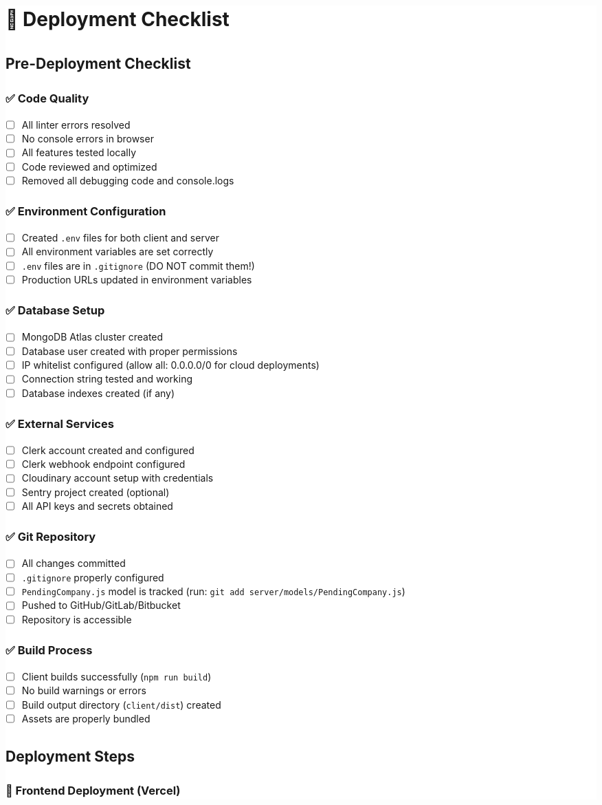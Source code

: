 # 🚀 Deployment Checklist

## Pre-Deployment Checklist

### ✅ Code Quality
- [ ] All linter errors resolved
- [ ] No console errors in browser
- [ ] All features tested locally
- [ ] Code reviewed and optimized
- [ ] Removed all debugging code and console.logs

### ✅ Environment Configuration
- [ ] Created `.env` files for both client and server
- [ ] All environment variables are set correctly
- [ ] `.env` files are in `.gitignore` (DO NOT commit them!)
- [ ] Production URLs updated in environment variables

### ✅ Database Setup
- [ ] MongoDB Atlas cluster created
- [ ] Database user created with proper permissions
- [ ] IP whitelist configured (allow all: 0.0.0.0/0 for cloud deployments)
- [ ] Connection string tested and working
- [ ] Database indexes created (if any)

### ✅ External Services
- [ ] Clerk account created and configured
- [ ] Clerk webhook endpoint configured
- [ ] Cloudinary account setup with credentials
- [ ] Sentry project created (optional)
- [ ] All API keys and secrets obtained

### ✅ Git Repository
- [ ] All changes committed
- [ ] `.gitignore` properly configured
- [ ] `PendingCompany.js` model is tracked (run: `git add server/models/PendingCompany.js`)
- [ ] Pushed to GitHub/GitLab/Bitbucket
- [ ] Repository is accessible

### ✅ Build Process
- [ ] Client builds successfully (`npm run build`)
- [ ] No build warnings or errors
- [ ] Build output directory (`client/dist`) created
- [ ] Assets are properly bundled

## Deployment Steps

### 📱 Frontend Deployment (Vercel)
